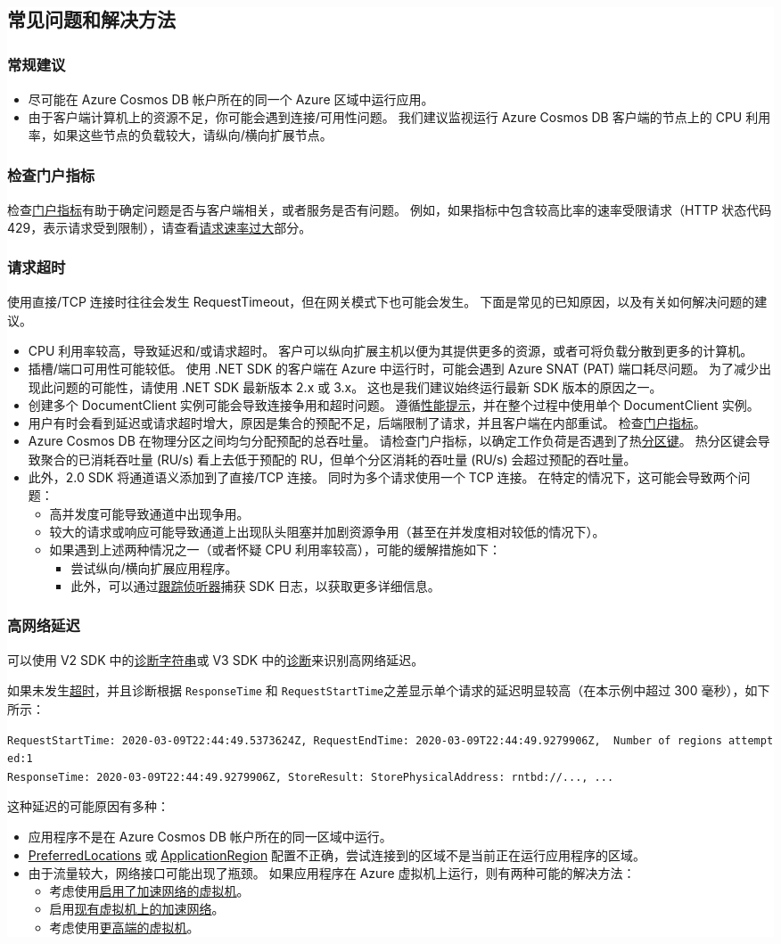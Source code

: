 
## <a name="common-issues-and-workarounds"></a><a name="common-issues-workarounds"></a>常见问题和解决方法

### <a name="general-suggestions"></a>常规建议
* 尽可能在 Azure Cosmos DB 帐户所在的同一个 Azure 区域中运行应用。 
* 由于客户端计算机上的资源不足，你可能会遇到连接/可用性问题。 我们建议监视运行 Azure Cosmos DB 客户端的节点上的 CPU 利用率，如果这些节点的负载较大，请纵向/横向扩展节点。

### <a name="check-the-portal-metrics"></a>检查门户指标
检查[门户指标](monitor-accounts.md)有助于确定问题是否与客户端相关，或者服务是否有问题。 例如，如果指标中包含较高比率的速率受限请求（HTTP 状态代码 429，表示请求受到限制），请查看[请求速率过大]部分。 

### <a name="requests-timeouts"></a><a name="request-timeouts"></a>请求超时
使用直接/TCP 连接时往往会发生 RequestTimeout，但在网关模式下也可能会发生。 下面是常见的已知原因，以及有关如何解决问题的建议。

* CPU 利用率较高，导致延迟和/或请求超时。 客户可以纵向扩展主机以便为其提供更多的资源，或者可将负载分散到更多的计算机。
* 插槽/端口可用性可能较低。 使用 .NET SDK 的客户端在 Azure 中运行时，可能会遇到 Azure SNAT (PAT) 端口耗尽问题。 为了减少出现此问题的可能性，请使用 .NET SDK 最新版本 2.x 或 3.x。 这也是我们建议始终运行最新 SDK 版本的原因之一。
* 创建多个 DocumentClient 实例可能会导致连接争用和超时问题。 遵循[性能提示](performance-tips.md)，并在整个过程中使用单个 DocumentClient 实例。
* 用户有时会看到延迟或请求超时增大，原因是集合的预配不足，后端限制了请求，并且客户端在内部重试。 检查[门户指标](monitor-accounts.md)。
* Azure Cosmos DB 在物理分区之间均匀分配预配的总吞吐量。 请检查门户指标，以确定工作负荷是否遇到了热[分区键](partition-data.md)。 热分区键会导致聚合的已消耗吞吐量 (RU/s) 看上去低于预配的 RU，但单个分区消耗的吞吐量 (RU/s) 会超过预配的吞吐量。 
* 此外，2.0 SDK 将通道语义添加到了直接/TCP 连接。 同时为多个请求使用一个 TCP 连接。 在特定的情况下，这可能会导致两个问题：
    * 高并发度可能导致通道中出现争用。
    * 较大的请求或响应可能导致通道上出现队头阻塞并加剧资源争用（甚至在并发度相对较低的情况下）。
    * 如果遇到上述两种情况之一（或者怀疑 CPU 利用率较高），可能的缓解措施如下：
        * 尝试纵向/横向扩展应用程序。
        * 此外，可以通过[跟踪侦听器](https://github.com/Azure/azure-cosmosdb-dotnet/blob/master/docs/documentdb-sdk_capture_etl.md)捕获 SDK 日志，以获取更多详细信息。

### <a name="high-network-latency"></a><a name="high-network-latency"></a>高网络延迟
可以使用 V2 SDK 中的[诊断字符串](https://docs.microsoft.com/dotnet/api/microsoft.azure.documents.client.resourceresponsebase.requestdiagnosticsstring?view=azure-dotnet)或 V3 SDK 中的[诊断](https://docs.microsoft.com/dotnet/api/microsoft.azure.cosmos.responsemessage.diagnostics?view=azure-dotnet#Microsoft_Azure_Cosmos_ResponseMessage_Diagnostics)来识别高网络延迟。

如果未发生[超时](#request-timeouts)，并且诊断根据 `ResponseTime` 和 `RequestStartTime`之差显示单个请求的延迟明显较高（在本示例中超过 300 毫秒），如下所示：

```bash
RequestStartTime: 2020-03-09T22:44:49.5373624Z, RequestEndTime: 2020-03-09T22:44:49.9279906Z,  Number of regions attempted:1
ResponseTime: 2020-03-09T22:44:49.9279906Z, StoreResult: StorePhysicalAddress: rntbd://..., ...
```

这种延迟的可能原因有多种：

* 应用程序不是在 Azure Cosmos DB 帐户所在的同一区域中运行。
* [PreferredLocations](https://docs.microsoft.com/dotnet/api/microsoft.azure.documents.client.connectionpolicy.preferredlocations) 或 [ApplicationRegion](https://docs.microsoft.com/dotnet/api/microsoft.azure.cosmos.cosmosclientoptions.applicationregion) 配置不正确，尝试连接到的区域不是当前正在运行应用程序的区域。
* 由于流量较大，网络接口可能出现了瓶颈。 如果应用程序在 Azure 虚拟机上运行，则有两种可能的解决方法：
    * 考虑使用[启用了加速网络的虚拟机](../virtual-network/create-vm-accelerated-networking-powershell.md)。
    * 启用[现有虚拟机上的加速网络](../virtual-network/create-vm-accelerated-networking-powershell.md#enable-accelerated-networking-on-existing-vms)。
    * 考虑使用[更高端的虚拟机](../virtual-machines/windows/sizes.md)。


[Common issues and workarounds]: #common-issues-workarounds
[Enable client SDK logging]: #logging
[请求速率过大]: #request-rate-too-large
[Request Timeouts]: #request-timeouts
[Azure SNAT (PAT) port exhaustion]: #snat
[Production check list]: #production-check-list